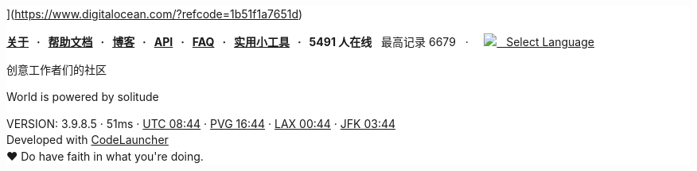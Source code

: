 ](https://www.digitalocean.com/?refcode=1b51f1a7651d)

**[关于](/about)   ·   [帮助文档](/help)   ·   [博客](https://blog.v2ex.com/)   ·   [API](/help/api)   ·   [FAQ](/faq)   ·   [实用小工具](/tools)   ·   5491 人在线**   最高记录 6679   ·     [![](/static/img/language.png?v=6a5cfa731dc71a3769f6daace6784739)   Select Language](/select/language)

创意工作者们的社区

World is powered by solitude

VERSION: 3.9.8.5 · 51ms · [UTC 08:44](/worldclock#utc) · [PVG 16:44](/worldclock#pvg) · [LAX 00:44](/worldclock#lax) · [JFK 03:44](/worldclock#jfk)  
Developed with [CodeLauncher](https://cl.v2ex.pro/)  
♥ Do have faith in what you're doing.